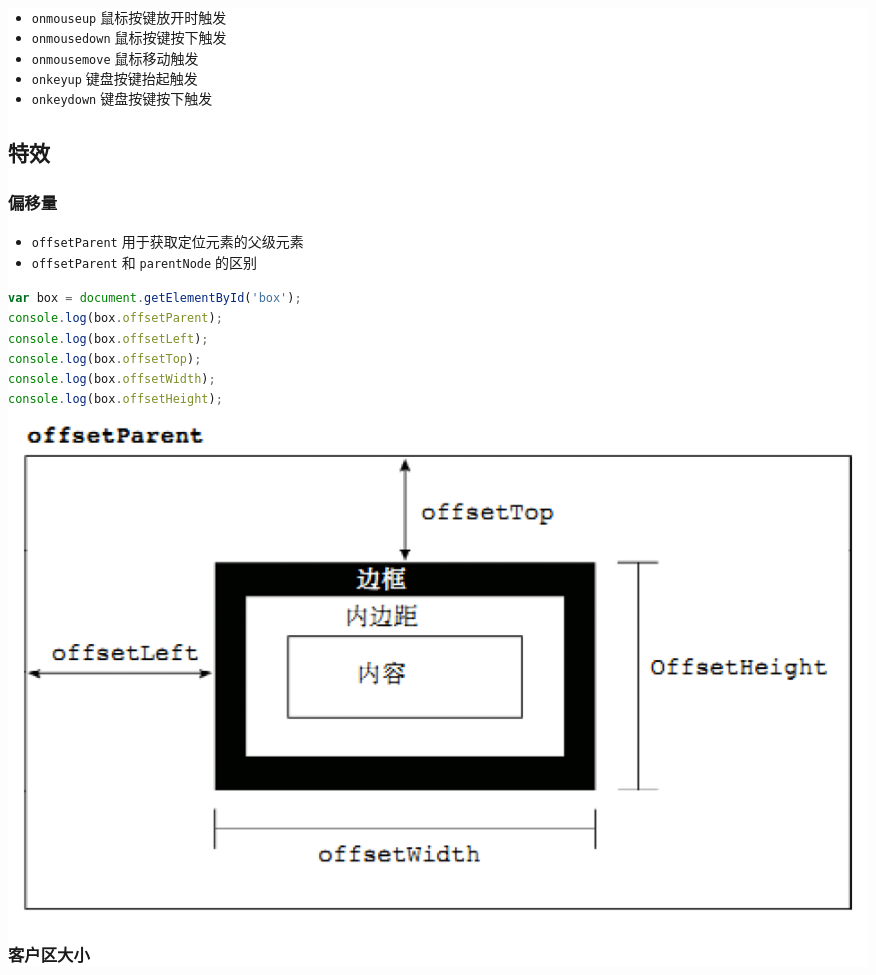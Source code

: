 - `onmouseup` 鼠标按键放开时触发
- `onmousedown` 鼠标按键按下触发
- `onmousemove` 鼠标移动触发
- `onkeyup` 键盘按键抬起触发
- `onkeydown` 键盘按键按下触发


## 特效

### 偏移量

- `offsetParent` 用于获取定位元素的父级元素
- `offsetParent` 和 `parentNode` 的区别

```javascript
var box = document.getElementById('box');
console.log(box.offsetParent);
console.log(box.offsetLeft);
console.log(box.offsetTop);
console.log(box.offsetWidth);
console.log(box.offsetHeight);
```

![1498743216279](media/1498743216279.png)

### 客户区大小
